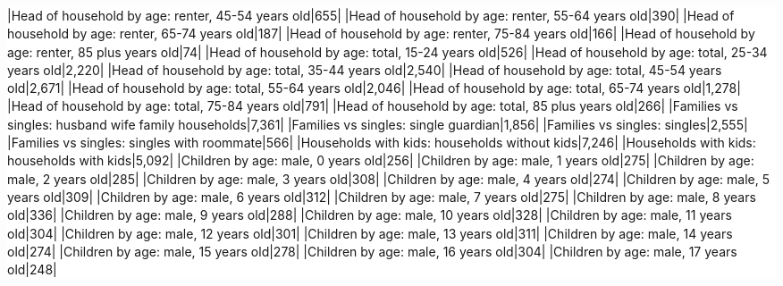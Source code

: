 |Head of household by age: renter, 45-54 years old|655|
|Head of household by age: renter, 55-64 years old|390|
|Head of household by age: renter, 65-74 years old|187|
|Head of household by age: renter, 75-84 years old|166|
|Head of household by age: renter, 85 plus years old|74|
|Head of household by age: total, 15-24 years old|526|
|Head of household by age: total, 25-34 years old|2,220|
|Head of household by age: total, 35-44 years old|2,540|
|Head of household by age: total, 45-54 years old|2,671|
|Head of household by age: total, 55-64 years old|2,046|
|Head of household by age: total, 65-74 years old|1,278|
|Head of household by age: total, 75-84 years old|791|
|Head of household by age: total, 85 plus years old|266|
|Families vs singles: husband wife family households|7,361|
|Families vs singles: single guardian|1,856|
|Families vs singles: singles|2,555|
|Families vs singles: singles with roommate|566|
|Households with kids: households without kids|7,246|
|Households with kids: households with kids|5,092|
|Children by age: male, 0 years old|256|
|Children by age: male, 1 years old|275|
|Children by age: male, 2 years old|285|
|Children by age: male, 3 years old|308|
|Children by age: male, 4 years old|274|
|Children by age: male, 5 years old|309|
|Children by age: male, 6 years old|312|
|Children by age: male, 7 years old|275|
|Children by age: male, 8 years old|336|
|Children by age: male, 9 years old|288|
|Children by age: male, 10 years old|328|
|Children by age: male, 11 years old|304|
|Children by age: male, 12 years old|301|
|Children by age: male, 13 years old|311|
|Children by age: male, 14 years old|274|
|Children by age: male, 15 years old|278|
|Children by age: male, 16 years old|304|
|Children by age: male, 17 years old|248|